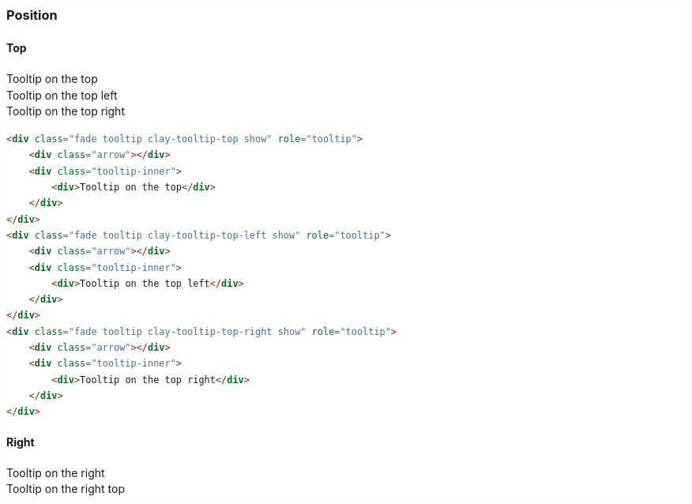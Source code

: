 ### Position

#### Top

<div class="sheet-example">
    <div class="clay-site-tooltip-display">
        <div class="fade tooltip clay-tooltip-top show" role="tooltip">
            <div class="arrow"></div>
            <div class="tooltip-inner">
                <div>Tooltip on the top</div>
            </div>
        </div>
        <div class="fade tooltip clay-tooltip-top-left show" role="tooltip">
            <div class="arrow"></div>
            <div class="tooltip-inner">
                <div>Tooltip on the top left</div>
            </div>
        </div>
        <div class="fade tooltip clay-tooltip-top-right show" role="tooltip">
            <div class="arrow"></div>
            <div class="tooltip-inner">
                <div>Tooltip on the top right</div>
            </div>
        </div>
    </div>
</div>

```html
<div class="fade tooltip clay-tooltip-top show" role="tooltip">
    <div class="arrow"></div>
    <div class="tooltip-inner">
        <div>Tooltip on the top</div>
    </div>
</div>
<div class="fade tooltip clay-tooltip-top-left show" role="tooltip">
    <div class="arrow"></div>
    <div class="tooltip-inner">
        <div>Tooltip on the top left</div>
    </div>
</div>
<div class="fade tooltip clay-tooltip-top-right show" role="tooltip">
    <div class="arrow"></div>
    <div class="tooltip-inner">
        <div>Tooltip on the top right</div>
    </div>
</div>
```

#### Right

<div class="sheet-example">
    <div class="clay-site-tooltip-display">
        <div class="fade tooltip clay-tooltip-right show" role="tooltip">
            <div class="arrow"></div>
            <div class="tooltip-inner">
                <div>Tooltip on the right</div>
            </div>
        </div>
        <div class="fade tooltip clay-tooltip-right-top show" role="tooltip">
            <div class="arrow"></div>
            <div class="tooltip-inner">
                <div>Tooltip on the right top</div>
            </div>
        </div>
        <div class="fade tooltip clay-tooltip-right-bottom show" role="tooltip">